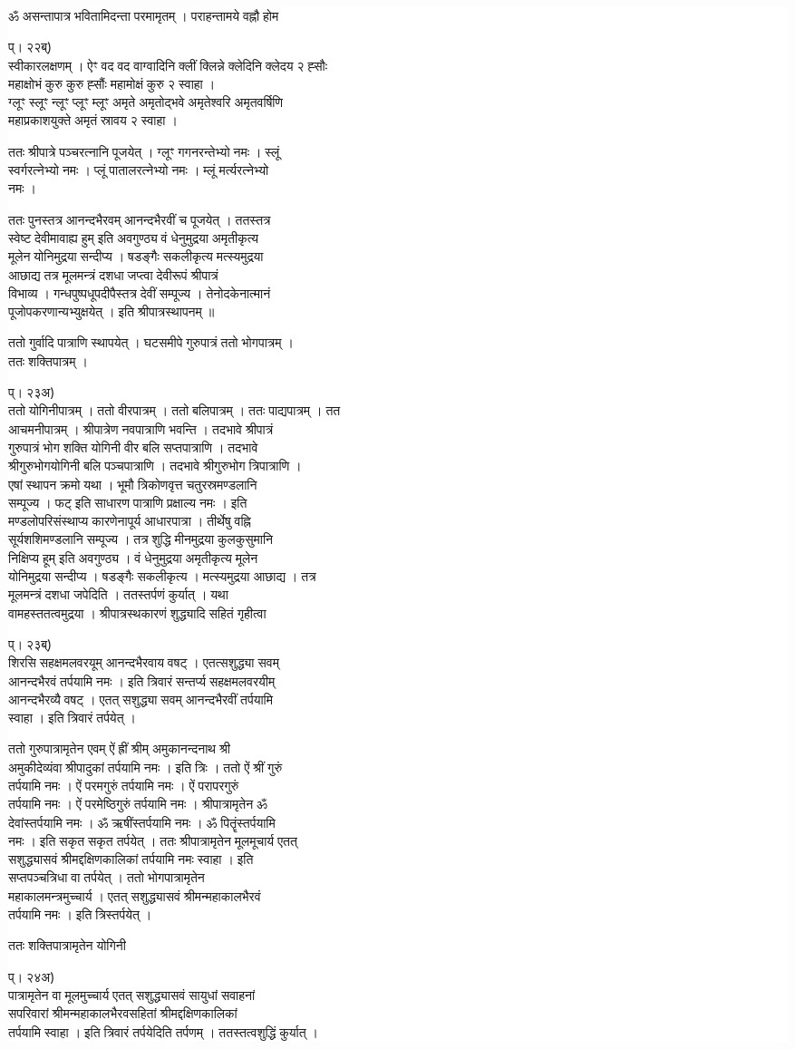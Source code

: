 ॐ असन्तापात्र भवितामिदन्ता परमामृतम् । पराहन्तामये वह्नौ होम  
  
प्। २२ब्)   
स्वीकारलक्षणम् । ऐꣳ वद वद वाग्वादिनि क्लीं क्लिन्ने क्लेदिनि क्लेदय २ ह्सौः   
महाक्षोभं कुरु कुरु ह्सौंः महामोक्षं कुरु २ स्वाहा ।  
ग्लूꣳ स्लूꣳ न्लूꣳ प्लूꣳ म्लूꣳ अमृते अमृतोद्भवे अमृतेश्वरि अमृतवर्षिणि   
महाप्रकाशयुक्ते अमृतं स्रावय २ स्वाहा ।   
  
ततः श्रीपात्रे पञ्चरत्नानि पूजयेत् । ग्लूꣳ गगनरन्तेभ्यो नमः । स्लूं   
स्वर्गरत्नेभ्यो नमः । प्लूं पातालरत्नेभ्यो नमः । म्लूं मर्त्यरत्नेभ्यो   
नमः ।   
  
ततः पुनस्तत्र आनन्दभैरवम् आनन्दभैरवीं च पूजयेत् । ततस्तत्र   
स्वेष्ट देवीमावाह्य हुम् इति अवगुण्ठ्य वं धेनुमुद्रया अमृतीकृत्य   
मूलेन योनिमुद्रया सन्दीप्य । षडङ्गैः सकलीकृत्य मत्स्यमुद्रया   
आछाद्य तत्र मूलमन्त्रं दशधा जप्त्वा देवीरूपं श्रीपात्रं   
विभाव्य । गन्धपुष्पधूपदीपैस्तत्र देवीं सम्पूज्य । तेनोदकेनात्मानं   
पूजोपकरणान्यभ्युक्षयेत् । इति श्रीपात्रस्थापनम् ॥  
  
ततो गुर्वादि पात्राणि स्थापयेत् । घटसमीपे गुरुपात्रं ततो भोगपात्रम् ।   
ततः शक्तिपात्रम् ।  
  
प्। २३अ)   
ततो योगिनीपात्रम् । ततो वीरपात्रम् । ततो बलिपात्रम् । ततः पाद्यपात्रम् । तत   
आचमनीपात्रम् । श्रीपात्रेण नवपात्राणि भवन्ति । तदभावे श्रीपात्रं   
गुरुपात्रं भोग शक्ति योगिनी वीर बलि सप्तपात्राणि । तदभावे   
श्रीगुरुभोगयोगिनी बलि पञ्चपात्राणि । तदभावे श्रीगुरुभोग त्रिपात्राणि ।   
एषां स्थापन क्रमो यथा । भूमौ त्रिकोणवृत्त चतुरस्रमण्डलानि   
सम्पूज्य । फट् इति साधारण पात्राणि प्रक्षाल्य नमः । इति   
मण्डलोपरिसंस्थाप्य कारणेनापूर्य आधारपात्रा । तीर्थेषु वह्नि   
सूर्यशशिमण्डलानि सम्पूज्य । तत्र शुद्धि मीनमुद्रया कुलकुसुमानि   
निक्षिप्य हूम् इति अवगुण्ठ्य । वं धेनुमुद्रया अमृतीकृत्य मूलेन   
योनिमुद्रया सन्दीप्य । षडङ्गैः सकलीकृत्य । मत्स्यमुद्रया आछाद्य । तत्र   
मूलमन्त्रं दशधा जपेदिति । ततस्तर्पणं कुर्यात् । यथा   
वामहस्ततत्वमुद्रया । श्रीपात्रस्थकारणं शुद्ध्यादि सहितं गृहीत्वा  
  
प्। २३ब्)   
शिरसि सहक्षमलवरयूम् आनन्दभैरवाय वषट् । एतत्सशुद्ध्या सवम्   
आनन्दभैरवं तर्पयामि नमः । इति त्रिवारं सन्तर्प्य सहक्षमलवरयीम्   
आनन्दभैरव्यै वषट् । एतत् सशुद्ध्या सवम् आनन्दभैरवीं तर्पयामि   
स्वाहा । इति त्रिवारं तर्पयेत् ।   
  
ततो गुरुपात्रामृतेन एवम् ऐं ह्रीं श्रीम् अमुकानन्दनाथ श्री   
अमुकीदेव्यंवा श्रीपादुकां तर्पयामि नमः । इति त्रिः । ततो ऐं श्रीं गुरुं   
तर्पयामि नमः । ऐं परमगुरुं तर्पयामि नमः । ऐं परापरगुरुं   
तर्पयामि नमः । ऐं परमेष्ठिगुरुं तर्पयामि नमः । श्रीपात्रामृतेन ॐ   
देवांस्तर्पयामि नमः । ॐ ऋषींस्तर्पयामि नमः । ॐ पितॄंस्तर्पयामि   
नमः । इति सकृत सकृत तर्पयेत् । ततः श्रीपात्रामृतेन मूलमूचार्य एतत्   
सशुद्ध्यासवं श्रीमद्दक्षिणकालिकां तर्पयामि नमः स्वाहा । इति   
सप्तपञ्चत्रिधा वा तर्पयेत् । ततो भोगपात्रामृतेन   
महाकालमन्त्रमुच्चार्य । एतत् सशुद्ध्यासवं श्रीमन्महाकालभैरवं   
तर्पयामि नमः । इति त्रिस्तर्पयेत् ।   
  
ततः शक्तिपात्रामृतेन योगिनी  
  
प्। २४अ)   
पात्रामृतेन वा मूलमुच्चार्य एतत् सशुद्ध्यासवं सायुधां सवाहनां   
सपरिवारां श्रीमन्महाकालभैरवसहितां श्रीमद्दक्षिणकालिकां   
तर्पयामि स्वाहा । इति त्रिवारं तर्पयेदिति तर्पणम् । ततस्तत्वशुद्धिं कुर्यात् ।   
